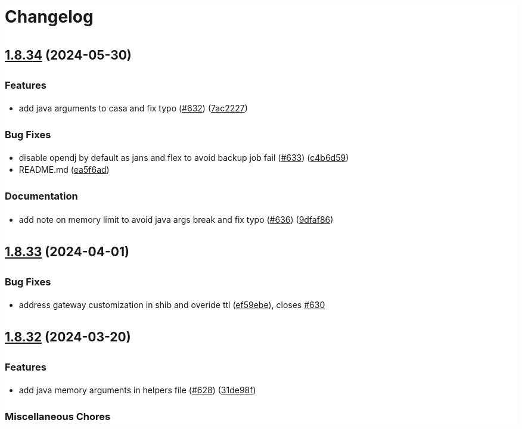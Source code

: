 # Changelog

## [1.8.34](https://github.com/GluuFederation/cloud-native-edition/compare/v1.8.33...v1.8.34) (2024-05-30)


### Features

* add java arguments to casa and fix typo ([#632](https://github.com/GluuFederation/cloud-native-edition/issues/632)) ([7ac2227](https://github.com/GluuFederation/cloud-native-edition/commit/7ac2227cad038ec602ff00d7b027fc533f19ef76))


### Bug Fixes

* disable opendj by default as jans and flex to avoid backup job fail ([#633](https://github.com/GluuFederation/cloud-native-edition/issues/633)) ([c4b6d59](https://github.com/GluuFederation/cloud-native-edition/commit/c4b6d59dcf4e3c387c30f827a966f12ebfa0ef84))
* README.md ([ea5f6ad](https://github.com/GluuFederation/cloud-native-edition/commit/ea5f6ad7ca6e5ac7a0582e80ed608c409fafe644))


### Documentation

* add note on memory limit to avoid java args break and fix typo ([#636](https://github.com/GluuFederation/cloud-native-edition/issues/636)) ([9dfaf86](https://github.com/GluuFederation/cloud-native-edition/commit/9dfaf86afd90408e2dd08d48935f23581af2e16a))

## [1.8.33](https://github.com/GluuFederation/cloud-native-edition/compare/v1.8.32...v1.8.33) (2024-04-01)


### Bug Fixes

* address gateway customization in shib and overide ttl ([ef59ebe](https://github.com/GluuFederation/cloud-native-edition/commit/ef59ebe1dc5182f28252bb35d92afd97ad02221e)), closes [#630](https://github.com/GluuFederation/cloud-native-edition/issues/630)

## [1.8.32](https://github.com/GluuFederation/cloud-native-edition/compare/v1.8.31...v1.8.32) (2024-03-20)


### Features

* add java memory arguments in helpers file ([#628](https://github.com/GluuFederation/cloud-native-edition/issues/628)) ([31de98f](https://github.com/GluuFederation/cloud-native-edition/commit/31de98fb2888591f63541a367b1c5c54473a9f90))


### Miscellaneous Chores
